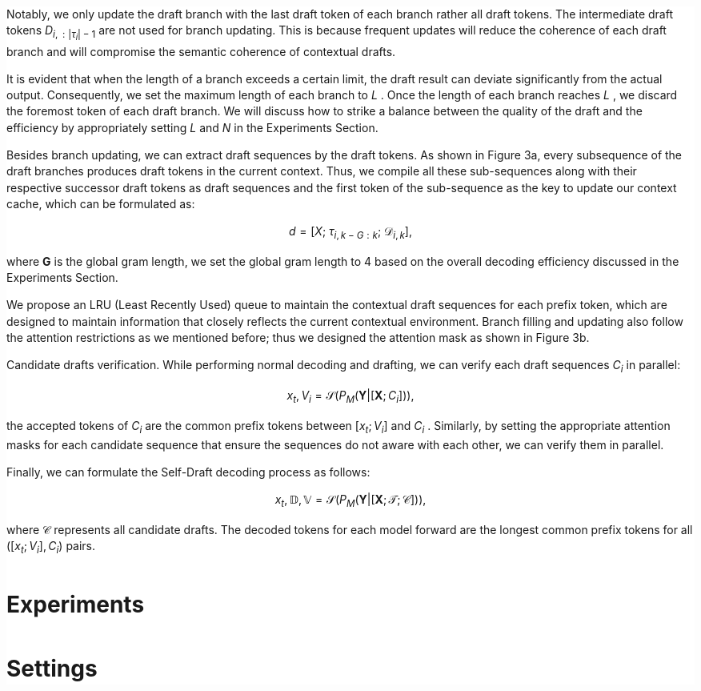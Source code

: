 Notably, we only update the draft branch with the last draft token of each branch rather all draft tokens. The intermediate draft tokens $D _ { i , : | \tau _ { i } | - 1 }$ are not used for branch updating. This is because frequent updates will reduce the coherence of each draft branch and will compromise the semantic coherence of contextual drafts.

It is evident that when the length of a branch exceeds a certain limit, the draft result can deviate significantly from the actual output. Consequently, we set the maximum length of each branch to $L$ . Once the length of each branch reaches $L$ , we discard the foremost token of each draft branch. We will discuss how to strike a balance between the quality of the draft and the efficiency by appropriately setting $L$ and $N$ in the Experiments Section.

Besides branch updating, we can extract draft sequences by the draft tokens. As shown in Figure 3a, every subsequence of the draft branches produces draft tokens in the current context. Thus, we compile all these sub-sequences along with their respective successor draft tokens as draft sequences and the first token of the sub-sequence as the key to update our context cache, which can be formulated as:

$$
d = \left[ X \mathrm { ; ~ } \tau _ { i , k - G : k } \mathrm { ; ~ } \mathcal { D } _ { i , k } \right] ,
$$

where $\mathbf { G }$ is the global gram length, we set the global gram length to 4 based on the overall decoding efficiency discussed in the Experiments Section.

We propose an LRU (Least Recently Used) queue to maintain the contextual draft sequences for each prefix token, which are designed to maintain information that closely reflects the current contextual environment. Branch filling and updating also follow the attention restrictions as we mentioned before; thus we designed the attention mask as shown in Figure 3b.

Candidate drafts verification. While performing normal decoding and drafting, we can verify each draft sequences $C _ { i }$ in parallel:

$$
x _ { t } , V _ { i } = { \mathcal { S } } \left( P _ { M } ( \mathbf { Y } | [ \mathbf { X } ; C _ { i } ] ) \right) ,
$$

the accepted tokens of $C _ { i }$ are the common prefix tokens between $[ x _ { t } ; V _ { i } ]$ and $C _ { i }$ . Similarly, by setting the appropriate attention masks for each candidate sequence that ensure the sequences do not aware with each other, we can verify them in parallel.

Finally, we can formulate the Self-Draft decoding process as follows:

$$
x _ { t } , \mathbb { D } , \mathbb { V } = \mathcal { S } \left( P _ { M } ( \mathbf { Y } | [ \mathbf { X } ; \mathcal { T } ; \mathcal { C } ] ) \right) ,
$$

where $\mathcal { C }$ represents all candidate drafts. The decoded tokens for each model forward are the longest common prefix tokens for all $( [ x _ { t } ; V _ { i } ] , C _ { i } )$ pairs.

# Experiments

# Settings
